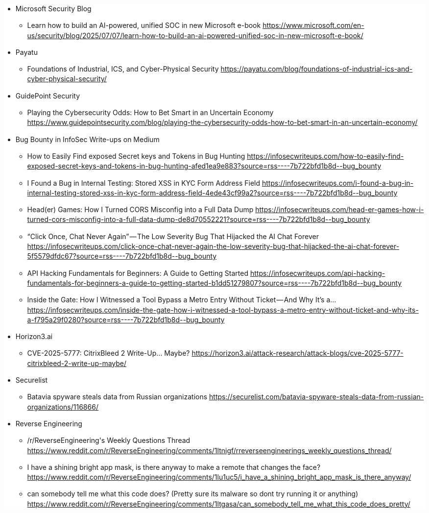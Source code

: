 - Microsoft Security Blog
  - Learn how to build an AI-powered, unified SOC in new Microsoft e-book
https://www.microsoft.com/en-us/security/blog/2025/07/07/learn-how-to-build-an-ai-powered-unified-soc-in-new-microsoft-e-book/

- Payatu
  - Foundations of Industrial, ICS, and Cyber-Physical Security
https://payatu.com/blog/foundations-of-industrial-ics-and-cyber-physical-security/

- GuidePoint Security
  - Playing the Cybersecurity Odds: How to Bet Smart in an Uncertain Economy
https://www.guidepointsecurity.com/blog/playing-the-cybersecurity-odds-how-to-bet-smart-in-an-uncertain-economy/

- Bug Bounty in InfoSec Write-ups on Medium
  - How to Easily Find exposed Secret keys and Tokens in Bug Hunting
https://infosecwriteups.com/how-to-easily-find-exposed-secret-keys-and-tokens-in-bug-hunting-afed1ea9e883?source=rss----7b722bfd1b8d--bug_bounty

  - I Found a Bug in Internal Testing: Stored XSS in KYC Form Address Field
https://infosecwriteups.com/i-found-a-bug-in-internal-testing-stored-xss-in-kyc-form-address-field-4ede43cf99a2?source=rss----7b722bfd1b8d--bug_bounty

  - Head(er) Games: How I Turned CORS Misconfig into a Full Data Dump
https://infosecwriteups.com/head-er-games-how-i-turned-cors-misconfig-into-a-full-data-dump-de8d70552221?source=rss----7b722bfd1b8d--bug_bounty

  - “Click Once, Chat Never Again” — The Low Severity Bug That Hijacked the AI Chat Forever
https://infosecwriteups.com/click-once-chat-never-again-the-low-severity-bug-that-hijacked-the-ai-chat-forever-5f5579dfdc67?source=rss----7b722bfd1b8d--bug_bounty

  - API Hacking Fundamentals for Beginners: A Guide to Getting Started
https://infosecwriteups.com/api-hacking-fundamentals-for-beginners-a-guide-to-getting-started-b1dd51279807?source=rss----7b722bfd1b8d--bug_bounty

  - Inside the Gate: How I Witnessed a Tool Bypass a Metro Entry Without Ticket — And Why It’s a…
https://infosecwriteups.com/inside-the-gate-how-i-witnessed-a-tool-bypass-a-metro-entry-without-ticket-and-why-its-a-f795a29f0280?source=rss----7b722bfd1b8d--bug_bounty

- Horizon3.ai
  - CVE-2025-5777: CitrixBleed 2 Write-Up… Maybe?
https://horizon3.ai/attack-research/attack-blogs/cve-2025-5777-citrixbleed-2-write-up-maybe/

- Securelist
  - Batavia spyware steals data from Russian organizations
https://securelist.com/batavia-spyware-steals-data-from-russian-organizations/116866/

- Reverse Engineering
  - /r/ReverseEngineering's Weekly Questions Thread
https://www.reddit.com/r/ReverseEngineering/comments/1ltnigf/rreverseengineerings_weekly_questions_thread/

  - I have a shining bright app mask, is there anyway to make a remote that changes the face?
https://www.reddit.com/r/ReverseEngineering/comments/1lu1uc5/i_have_a_shining_bright_app_mask_is_there_anyway/

  - can somebody tell me what this code does? (Pretty sure its malware so dont try running it or anything)
https://www.reddit.com/r/ReverseEngineering/comments/1ltgasa/can_somebody_tell_me_what_this_code_does_pretty/
